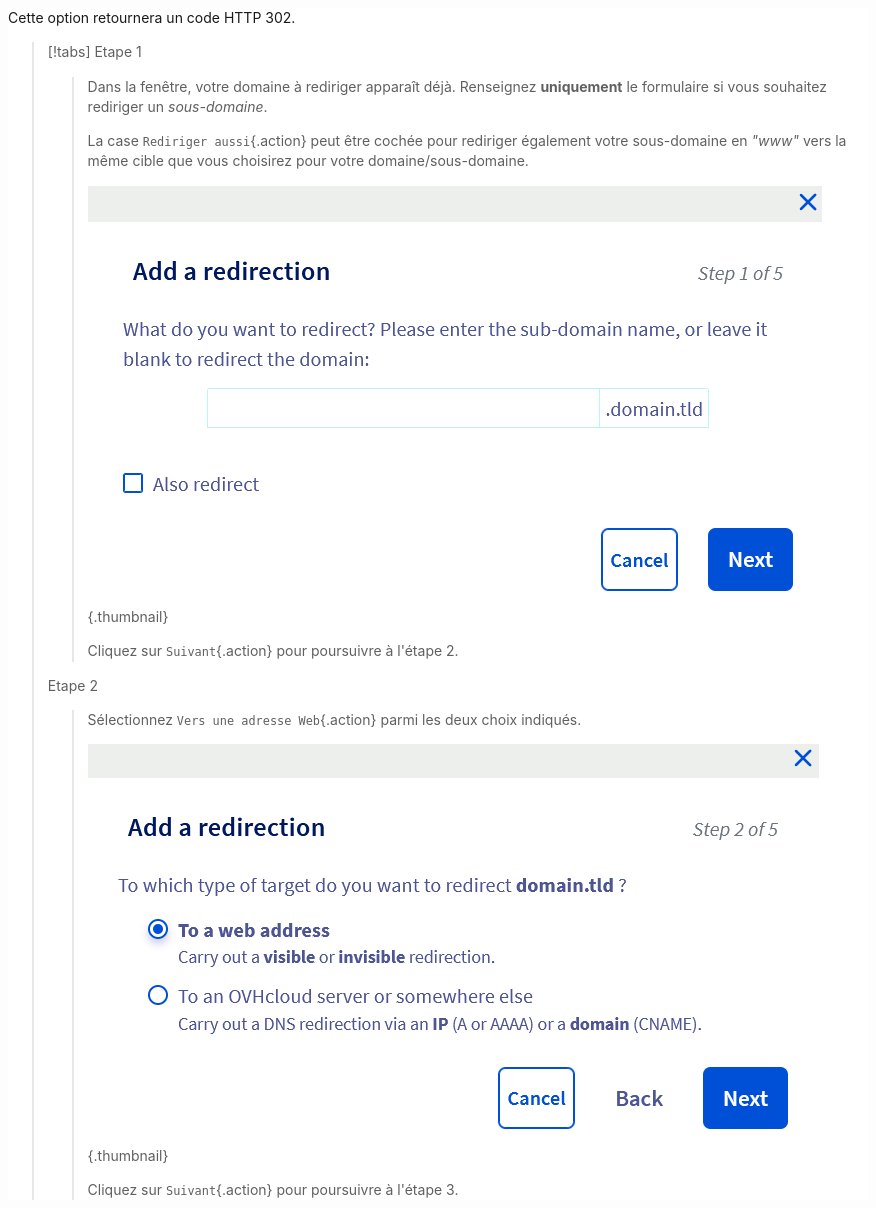 Cette option retournera un code HTTP 302.

> [!tabs]
> Etape 1
>>
>> Dans la fenêtre, votre domaine à rediriger apparaît déjà. Renseignez **uniquement** le formulaire si vous souhaitez rediriger un *sous-domaine*.
>>
>> La case `Rediriger aussi`{.action} peut être cochée pour rediriger également votre sous-domaine en *"www"* vers la même cible que vous choisirez pour votre domaine/sous-domaine.
>>
>> ![Étape 1](images/Step1.png){.thumbnail}
>>
>> Cliquez sur `Suivant`{.action} pour poursuivre à l'étape 2.
>>
> Etape 2
>>
>> Sélectionnez `Vers une adresse Web`{.action} parmi les deux choix indiqués.
>>
>> ![Étape 2](images/Step2.png){.thumbnail}
>>
>> Cliquez sur `Suivant`{.action} pour poursuivre à l'étape 3.